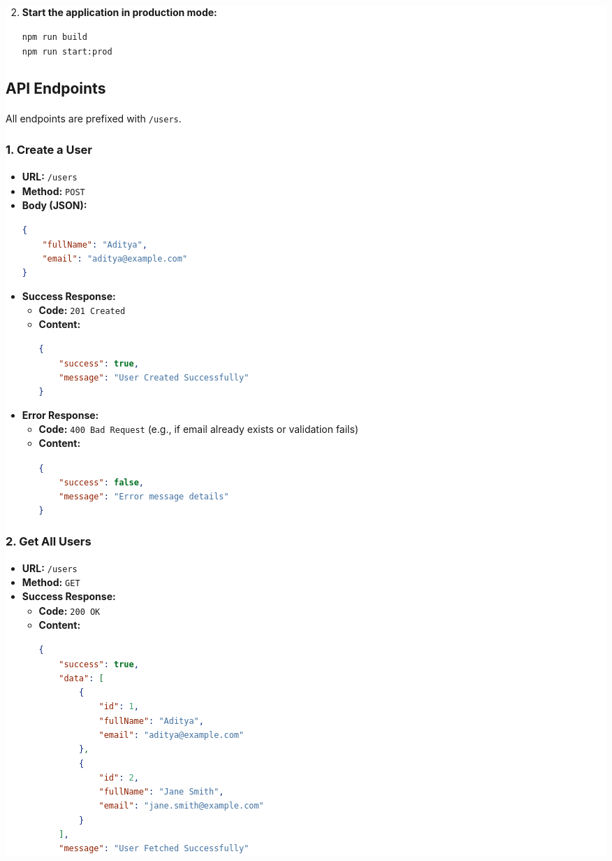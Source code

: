 2.  **Start the application in production mode:**

    ```bash
    npm run build
    npm run start:prod
    ```

## API Endpoints

All endpoints are prefixed with `/users`.

### 1. Create a User

*   **URL:** `/users`
*   **Method:** `POST`
*   **Body (JSON):**
    ```json
    {
        "fullName": "Aditya",
        "email": "aditya@example.com"
    }
    ```
*   **Success Response:**
    *   **Code:** `201 Created`
    *   **Content:**
        ```json
        {
            "success": true,
            "message": "User Created Successfully"
        }
        ```
*   **Error Response:**
    *   **Code:** `400 Bad Request` (e.g., if email already exists or validation fails)
    *   **Content:**
        ```json
        {
            "success": false,
            "message": "Error message details"
        }
        ```

### 2. Get All Users

*   **URL:** `/users`
*   **Method:** `GET`
*   **Success Response:**
    *   **Code:** `200 OK`
    *   **Content:**
        ```json
        {
            "success": true,
            "data": [
                {
                    "id": 1,
                    "fullName": "Aditya",
                    "email": "aditya@example.com"
                },
                {
                    "id": 2,
                    "fullName": "Jane Smith",
                    "email": "jane.smith@example.com"
                }
            ],
            "message": "User Fetched Successfully"